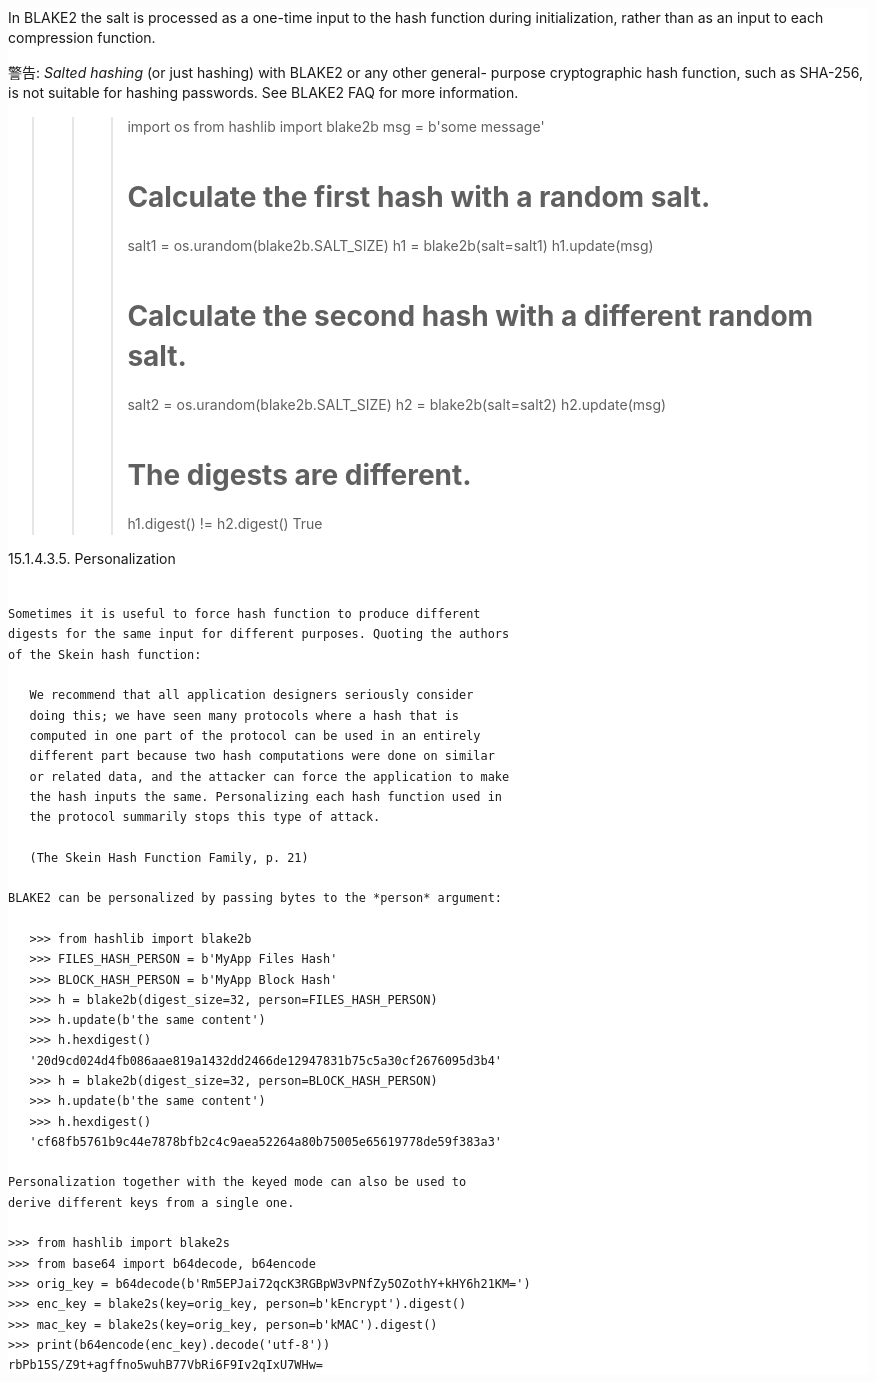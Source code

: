In BLAKE2 the salt is processed as a one-time input to the hash
function during initialization, rather than as an input to each
compression function.

警告: *Salted hashing* (or just hashing) with BLAKE2 or any other
  general- purpose cryptographic hash function, such as SHA-256, is
  not suitable for hashing passwords.  See BLAKE2 FAQ for more
  information.

>>> import os
>>> from hashlib import blake2b
>>> msg = b'some message'
>>> # Calculate the first hash with a random salt.
>>> salt1 = os.urandom(blake2b.SALT_SIZE)
>>> h1 = blake2b(salt=salt1)
>>> h1.update(msg)
>>> # Calculate the second hash with a different random salt.
>>> salt2 = os.urandom(blake2b.SALT_SIZE)
>>> h2 = blake2b(salt=salt2)
>>> h2.update(msg)
>>> # The digests are different.
>>> h1.digest() != h2.digest()
True


15.1.4.3.5. Personalization
~~~~~~~~~~~~~~~~~~~~~~~~~~~

Sometimes it is useful to force hash function to produce different
digests for the same input for different purposes. Quoting the authors
of the Skein hash function:

   We recommend that all application designers seriously consider
   doing this; we have seen many protocols where a hash that is
   computed in one part of the protocol can be used in an entirely
   different part because two hash computations were done on similar
   or related data, and the attacker can force the application to make
   the hash inputs the same. Personalizing each hash function used in
   the protocol summarily stops this type of attack.

   (The Skein Hash Function Family, p. 21)

BLAKE2 can be personalized by passing bytes to the *person* argument:

   >>> from hashlib import blake2b
   >>> FILES_HASH_PERSON = b'MyApp Files Hash'
   >>> BLOCK_HASH_PERSON = b'MyApp Block Hash'
   >>> h = blake2b(digest_size=32, person=FILES_HASH_PERSON)
   >>> h.update(b'the same content')
   >>> h.hexdigest()
   '20d9cd024d4fb086aae819a1432dd2466de12947831b75c5a30cf2676095d3b4'
   >>> h = blake2b(digest_size=32, person=BLOCK_HASH_PERSON)
   >>> h.update(b'the same content')
   >>> h.hexdigest()
   'cf68fb5761b9c44e7878bfb2c4c9aea52264a80b75005e65619778de59f383a3'

Personalization together with the keyed mode can also be used to
derive different keys from a single one.

>>> from hashlib import blake2s
>>> from base64 import b64decode, b64encode
>>> orig_key = b64decode(b'Rm5EPJai72qcK3RGBpW3vPNfZy5OZothY+kHY6h21KM=')
>>> enc_key = blake2s(key=orig_key, person=b'kEncrypt').digest()
>>> mac_key = blake2s(key=orig_key, person=b'kMAC').digest()
>>> print(b64encode(enc_key).decode('utf-8'))
rbPb15S/Z9t+agffno5wuhB77VbRi6F9Iv2qIxU7WHw=
~~~~~~~~~~~~~~~~~~~~~~~~~~~